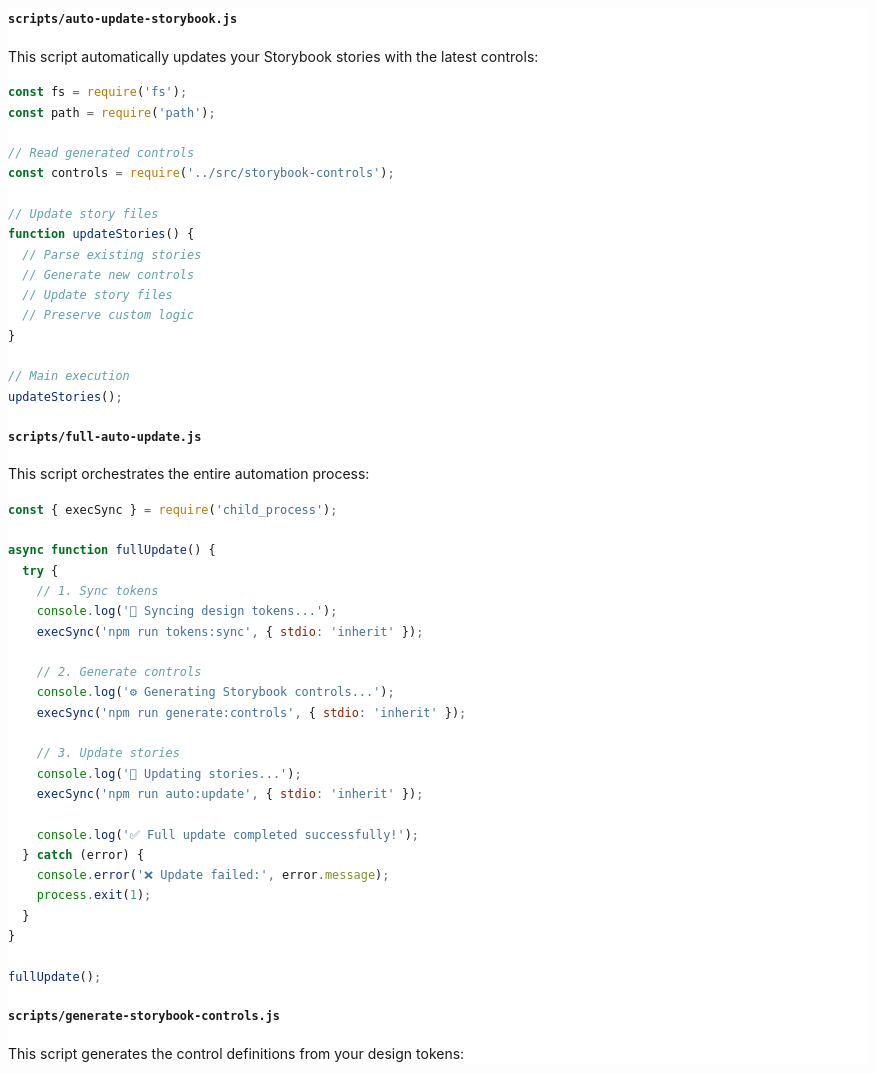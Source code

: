 #### **`scripts/auto-update-storybook.js`**
This script automatically updates your Storybook stories with the latest controls:

```javascript
const fs = require('fs');
const path = require('path');

// Read generated controls
const controls = require('../src/storybook-controls');

// Update story files
function updateStories() {
  // Parse existing stories
  // Generate new controls
  // Update story files
  // Preserve custom logic
}

// Main execution
updateStories();
```

#### **`scripts/full-auto-update.js`**
This script orchestrates the entire automation process:

```javascript
const { execSync } = require('child_process');

async function fullUpdate() {
  try {
    // 1. Sync tokens
    console.log('🔄 Syncing design tokens...');
    execSync('npm run tokens:sync', { stdio: 'inherit' });
    
    // 2. Generate controls
    console.log('⚙️ Generating Storybook controls...');
    execSync('npm run generate:controls', { stdio: 'inherit' });
    
    // 3. Update stories
    console.log('📝 Updating stories...');
    execSync('npm run auto:update', { stdio: 'inherit' });
    
    console.log('✅ Full update completed successfully!');
  } catch (error) {
    console.error('❌ Update failed:', error.message);
    process.exit(1);
  }
}

fullUpdate();
```

#### **`scripts/generate-storybook-controls.js`**
This script generates the control definitions from your design tokens:
